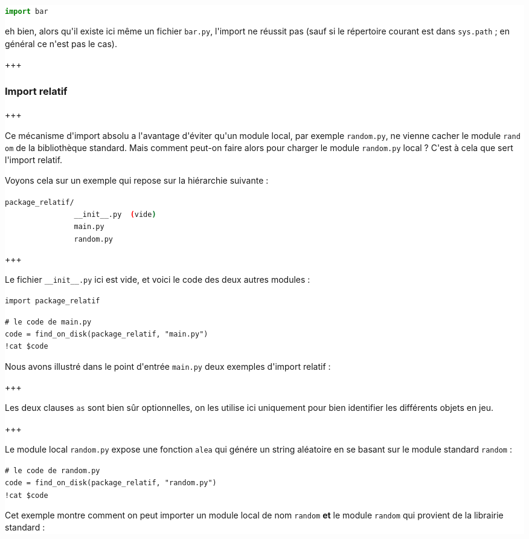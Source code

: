 ```python
import bar
```

eh bien, alors qu'il existe ici même un fichier `bar.py`, l'import ne réussit pas (sauf si le répertoire courant est dans `sys.path` ; en général ce n'est pas le cas).

+++

### Import relatif

+++

Ce mécanisme d'import absolu a l'avantage d'éviter qu'un module local, par exemple `random.py`, ne vienne cacher le module `random` de la bibliothèque standard.
Mais comment peut-on faire alors pour charger le module `random.py` local ?
C'est à cela que sert l'import relatif.

Voyons cela sur un exemple qui repose sur la hiérarchie suivante :

```bash
package_relatif/
                __init__.py  (vide)
                main.py
                random.py
```

+++

Le fichier `__init__.py` ici est vide, et voici le code des deux autres modules :

```{code-cell} ipython3
import package_relatif
```

```{code-cell} ipython3
# le code de main.py
code = find_on_disk(package_relatif, "main.py")
!cat $code
```

Nous avons illustré dans le point d'entrée `main.py` deux exemples d'import relatif :

+++

Les deux clauses `as` sont bien sûr optionnelles, on les utilise ici uniquement pour bien identifier les différents objets en jeu.

+++

Le module local `random.py` expose une fonction `alea` qui génére un string aléatoire en se basant sur le module standard `random` :

```{code-cell} ipython3
# le code de random.py
code = find_on_disk(package_relatif, "random.py")
!cat $code
```

Cet exemple montre comment on peut importer un module local de nom `random` **et** le module `random` qui provient de la librairie standard :
